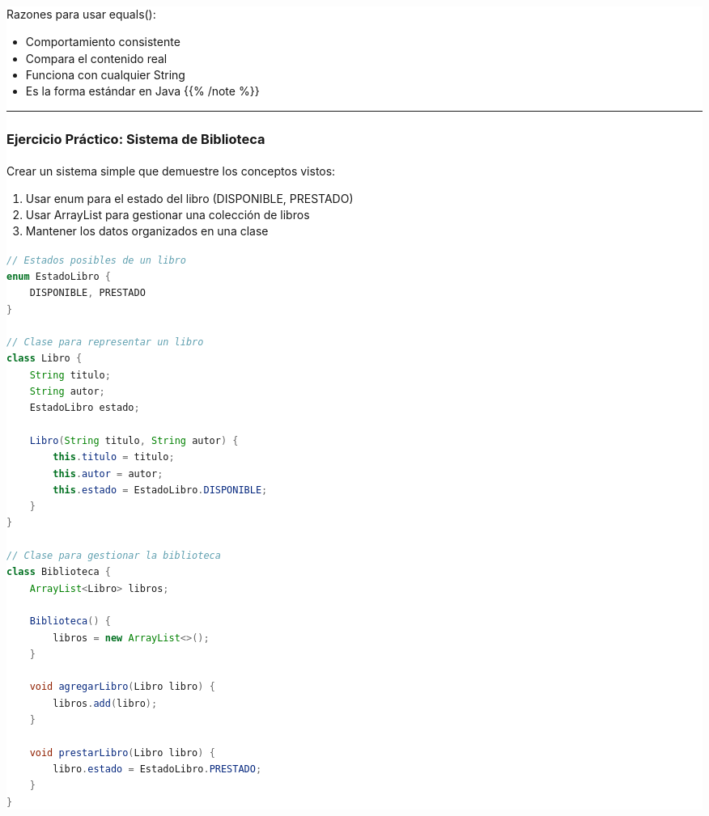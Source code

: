 Razones para usar equals():
- Comportamiento consistente
- Compara el contenido real
- Funciona con cualquier String
- Es la forma estándar en Java
{{% /note %}}

---

### Ejercicio Práctico: Sistema de Biblioteca

Crear un sistema simple que demuestre los conceptos vistos:

1. Usar enum para el estado del libro (DISPONIBLE, PRESTADO)
2. Usar ArrayList para gestionar una colección de libros
3. Mantener los datos organizados en una clase

```java
// Estados posibles de un libro
enum EstadoLibro {
    DISPONIBLE, PRESTADO
}

// Clase para representar un libro
class Libro {
    String titulo;
    String autor;
    EstadoLibro estado;

    Libro(String titulo, String autor) {
        this.titulo = titulo;
        this.autor = autor;
        this.estado = EstadoLibro.DISPONIBLE;
    }
}

// Clase para gestionar la biblioteca
class Biblioteca {
    ArrayList<Libro> libros;

    Biblioteca() {
        libros = new ArrayList<>();
    }

    void agregarLibro(Libro libro) {
        libros.add(libro);
    }

    void prestarLibro(Libro libro) {
        libro.estado = EstadoLibro.PRESTADO;
    }
}
```
